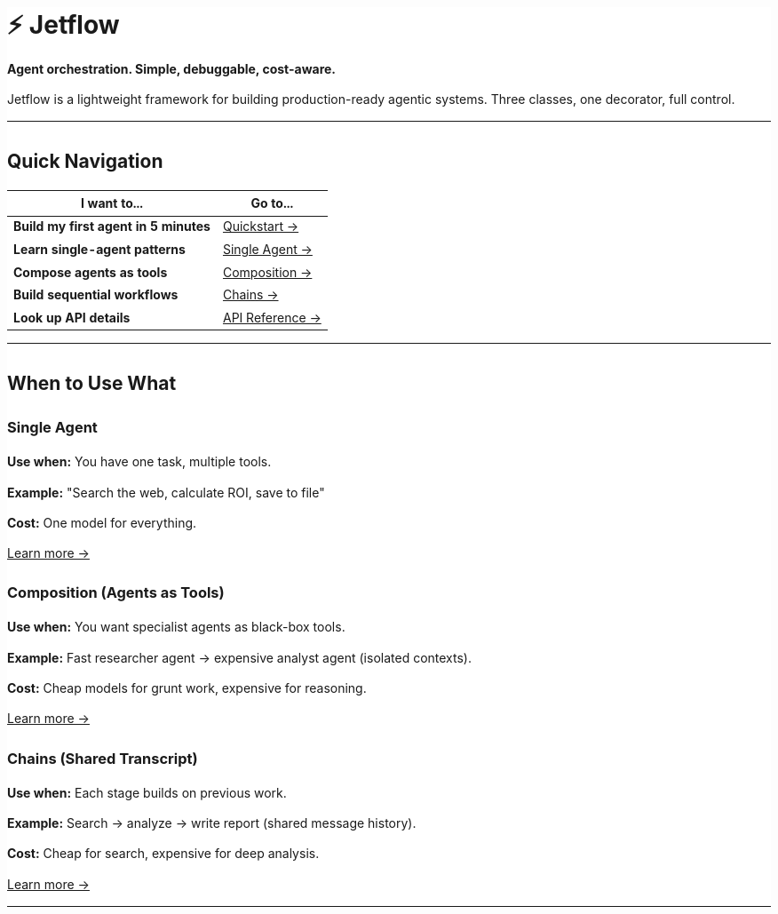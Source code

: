 # ⚡ Jetflow

**Agent orchestration. Simple, debuggable, cost-aware.**

Jetflow is a lightweight framework for building production-ready agentic systems. Three classes, one decorator, full control.

---

## Quick Navigation

| I want to... | Go to... |
|--------------|----------|
| **Build my first agent in 5 minutes** | [Quickstart →](quickstart.md) |
| **Learn single-agent patterns** | [Single Agent →](single-agent.md) |
| **Compose agents as tools** | [Composition →](composition.md) |
| **Build sequential workflows** | [Chains →](chains.md) |
| **Look up API details** | [API Reference →](api.md) |

---

## When to Use What

### Single Agent
**Use when:** You have one task, multiple tools.

**Example:** "Search the web, calculate ROI, save to file"

**Cost:** One model for everything.

[Learn more →](single-agent.md)

### Composition (Agents as Tools)
**Use when:** You want specialist agents as black-box tools.

**Example:** Fast researcher agent → expensive analyst agent (isolated contexts).

**Cost:** Cheap models for grunt work, expensive for reasoning.

[Learn more →](composition.md)

### Chains (Shared Transcript)
**Use when:** Each stage builds on previous work.

**Example:** Search → analyze → write report (shared message history).

**Cost:** Cheap for search, expensive for deep analysis.

[Learn more →](chains.md)

---
